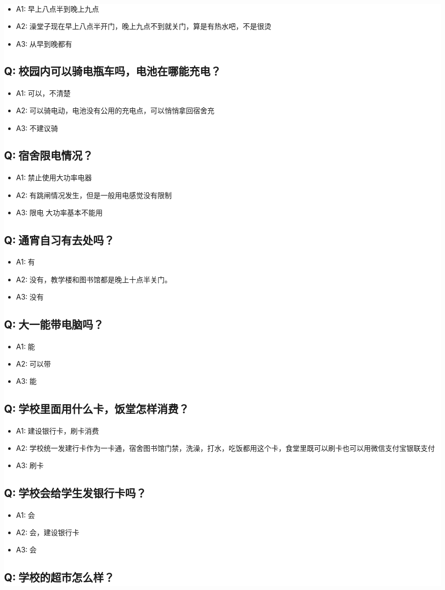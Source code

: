 - A1: 早上八点半到晚上九点

- A2: 澡堂子现在早上八点半开门，晚上九点不到就关门，算是有热水吧，不是很烫

- A3: 从早到晚都有

## Q: 校园内可以骑电瓶车吗，电池在哪能充电？

- A1: 可以，不清楚

- A2: 可以骑电动，电池没有公用的充电点，可以悄悄拿回宿舍充

- A3: 不建议骑

## Q: 宿舍限电情况？

- A1: 禁止使用大功率电器

- A2: 有跳闸情况发生，但是一般用电感觉没有限制

- A3: 限电  大功率基本不能用

## Q: 通宵自习有去处吗？

- A1: 有

- A2: 没有，教学楼和图书馆都是晚上十点半关门。

- A3: 没有

## Q: 大一能带电脑吗？

- A1: 能

- A2: 可以带

- A3: 能

## Q: 学校里面用什么卡，饭堂怎样消费？

- A1: 建设银行卡，刷卡消费

- A2: 学校统一发建行卡作为一卡通，宿舍图书馆门禁，洗澡，打水，吃饭都用这个卡，食堂里既可以刷卡也可以用微信支付宝银联支付

- A3: 刷卡

## Q: 学校会给学生发银行卡吗？

- A1: 会

- A2: 会，建设银行卡

- A3: 会

## Q: 学校的超市怎么样？
